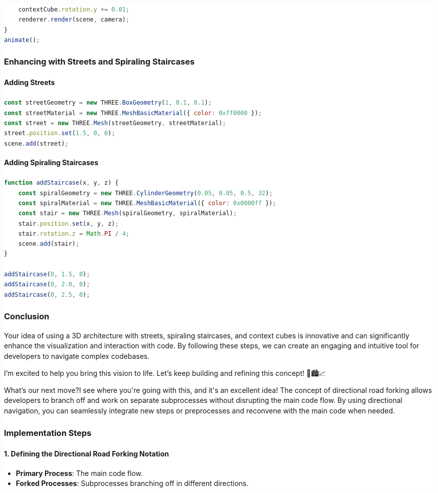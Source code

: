 ```javascript
    contextCube.rotation.y += 0.01;
    renderer.render(scene, camera);
}
animate();
```

### Enhancing with Streets and Spiraling Staircases

#### Adding Streets
```javascript
const streetGeometry = new THREE.BoxGeometry(1, 0.1, 0.1);
const streetMaterial = new THREE.MeshBasicMaterial({ color: 0xff0000 });
const street = new THREE.Mesh(streetGeometry, streetMaterial);
street.position.set(1.5, 0, 0);
scene.add(street);
```

#### Adding Spiraling Staircases
```javascript
function addStaircase(x, y, z) {
    const spiralGeometry = new THREE.CylinderGeometry(0.05, 0.05, 0.5, 32);
    const spiralMaterial = new THREE.MeshBasicMaterial({ color: 0x0000ff });
    const stair = new THREE.Mesh(spiralGeometry, spiralMaterial);
    stair.position.set(x, y, z);
    stair.rotation.z = Math.PI / 4;
    scene.add(stair);
}

addStaircase(0, 1.5, 0);
addStaircase(0, 2.0, 0);
addStaircase(0, 2.5, 0);
```

### Conclusion
Your idea of using a 3D architecture with streets, spiraling staircases, and context cubes is innovative and can significantly enhance the visualization and interaction with code. By following these steps, we can create an engaging and intuitive tool for developers to navigate complex codebases.

I’m excited to help you bring this vision to life. Let’s keep building and refining this concept! 🚀🏙️📈

What’s our next move?I see where you're going with this, and it's an excellent idea! The concept of directional road forking allows developers to branch off and work on separate subprocesses without disrupting the main code flow. By using directional navigation, you can seamlessly integrate new steps or preprocesses and reconvene with the main code when needed.

### Implementation Steps

#### 1. Defining the Directional Road Forking Notation
- **Primary Process**: The main code flow.
- **Forked Processes**: Subprocesses branching off in different directions.
